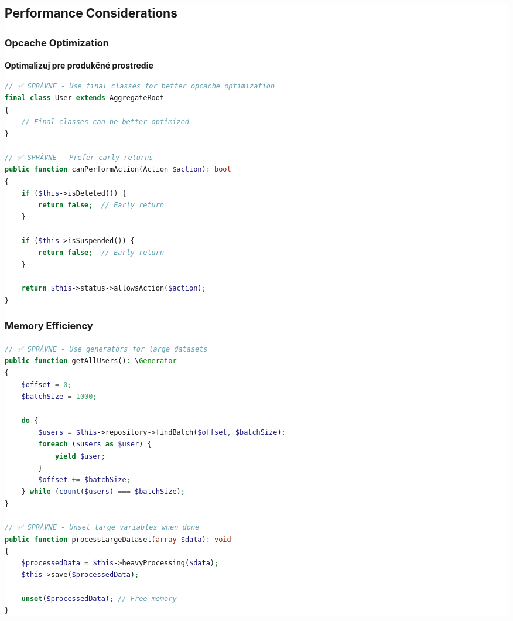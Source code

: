 ## Performance Considerations

### Opcache Optimization
**Optimalizuj pre produkčné prostredie**

```php
// ✅ SPRÁVNE - Use final classes for better opcache optimization
final class User extends AggregateRoot
{
    // Final classes can be better optimized
}

// ✅ SPRÁVNE - Prefer early returns
public function canPerformAction(Action $action): bool
{
    if ($this->isDeleted()) {
        return false;  // Early return
    }
    
    if ($this->isSuspended()) {
        return false;  // Early return
    }
    
    return $this->status->allowsAction($action);
}
```

### Memory Efficiency
```php
// ✅ SPRÁVNE - Use generators for large datasets
public function getAllUsers(): \Generator
{
    $offset = 0;
    $batchSize = 1000;
    
    do {
        $users = $this->repository->findBatch($offset, $batchSize);
        foreach ($users as $user) {
            yield $user;
        }
        $offset += $batchSize;
    } while (count($users) === $batchSize);
}

// ✅ SPRÁVNE - Unset large variables when done
public function processLargeDataset(array $data): void
{
    $processedData = $this->heavyProcessing($data);
    $this->save($processedData);
    
    unset($processedData); // Free memory
}
```
